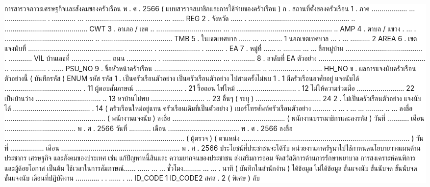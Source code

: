การสารวจภาวะเศรษฐกิจและสังคมของครัวเรือน พ . ศ . 2566 ( แบบสารวจสมาชิกและการใช้จ่ายของครัวเรือน ) ก . สถานที่ตั้งของครัวเรือน 1 . ภาค .................. ... ..................... . ............ ... ....................................... ... ...... REG 2 . จังหวัด ...... . ................................................... .. .......................................... CWT 3 . อาเภอ / เขต .. ................................. ... ................................................... .. AMP 4 . ตาบล / แขวง . ... . ............................................. .. .................................... TMB 5 . ในเขตเทศบาล ...... ... ... ....... 1 นอกเขตเทศบาล ... . ... .......... 2 AREA 6 . เขตแจงนับที่ ................................................ . ............ . ..................... . ......... . EA 7 . หมู่ที่ ...... .. ......... ... ... ชื่อหมู่บ้าน ....................................... . ............ VIL บ้านเลขที่ ......... . ... .... ถนน ............... . .............................. ... ............ 8 . ลาดับที่ EA ตัวอย่าง ...................................................... .. .................. . ...... PSU_NO 9 . ชื่อหัวหน้าครัวเรือน ...................................................... .. .................. . ...... HH_NO ข . ผลการแจงนับครัวเรือนตัวอย่างนี้ ( บันทึกรหัส ) ENUM รหัส รหัส 1 . เป็นครัวเรือนตัวอย่าง เป็นครัวเรือนตัวอย่าง ไปสามครั้งไม่พบ 1 . 1 มีครัวเรือนอาศัยอยู่ แจงนับได้ ....................................... . 11 ผู้ตอบสัมภาษณ์ ........................ . 21 รื้อถอน ไฟไหม้ .............................. . 12 ไม่ให้ความร่วมมือ ........................ 22 เป็นบ้านว่าง ................................. .. 13 หาบ้านไม่พบ ........................... .. 23 อื่นๆ ( ระบุ ) ................................. 24 2 . ไม่เป็นครัวเรือนตัวอย่าง แจงนับได้ ....................................... . 14 ( ครัวเรือนใหม่อยู่แทน ครัวเรือนเดิมที่เป็นตัวอย่าง ) เบอร์โทรศัพท์ครัวเรือนตัวอย่าง ......... .. ... . ... ... ......... .. ... ลงชื่อ ................................................... ( พนักงานแจงนับ ) ลงชื่อ ......................................................... ( พนักงานบรรณาธิกรและลงรหัส ) วันที่ ........... เดือน .................................... พ . ศ . 2566 วันที่ ........... เดือน .................................... พ . ศ . 2566 ลงชื่อ ........................................................................................... ( ผู้ตรวจ ) ( ตาแหน่ง ..................................................................................... ) วันที่ ................. เดือน ............................................................ พ . ศ . 2566 ประโยชน์ที่ประชาชนจะได้รับ หน่วยงานภาครัฐนาไปใช้กาหนดนโยบายวางแผนด้านประชากร เศรษฐกิจ และสังคมของประเทศ เช่น แก้ปัญหาหนี้สินและ ความยากจนของประชาชน ส่งเสริมการออม จัดสวัสดิการด้านการรักษาพยาบาล การสงเคราะห์คนพิการ และผู้ด้อยโอกาส เป็นต้น ใช้เวลาในการสัมภาษณ์...... ...... ... ... ชั่วโมง......... ... ... . นาที ( บันทึกในสํานักงําน ) ได้ข้อมูล ไม่ได้ข้อมูล ขั้นแจงนับ ขั้นนับจด ขั้นนับจด ขั้นแจงนับ เดือนที่ปฏิบัติงาน ............ . . ...... . ... ID_CODE 1 ID_CODE2 สศส . 2 ( พิเศษ ) ลับ
